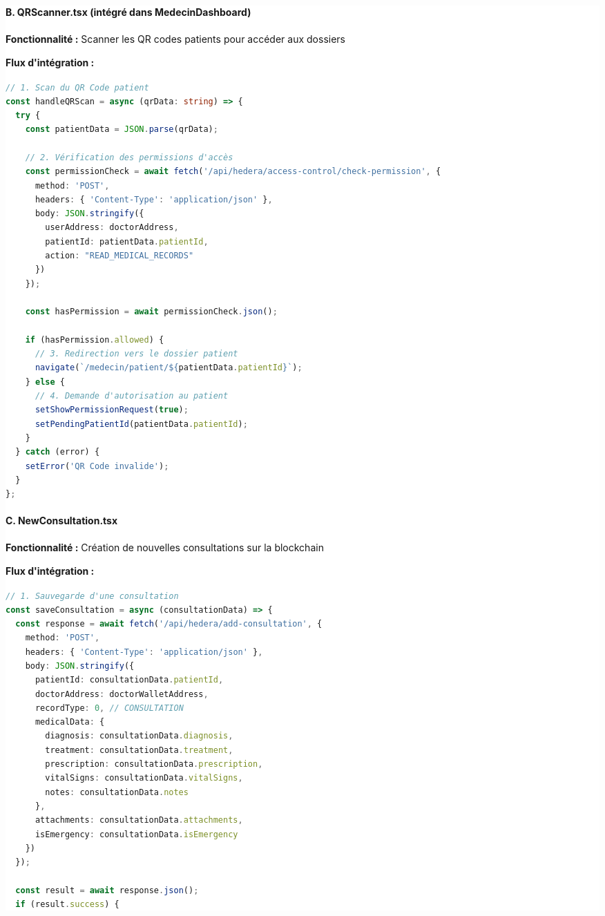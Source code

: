 #### **B. QRScanner.tsx (intégré dans MedecinDashboard)**
**Fonctionnalité :** Scanner les QR codes patients pour accéder aux dossiers

**Flux d'intégration :**
```typescript
// 1. Scan du QR Code patient
const handleQRScan = async (qrData: string) => {
  try {
    const patientData = JSON.parse(qrData);

    // 2. Vérification des permissions d'accès
    const permissionCheck = await fetch('/api/hedera/access-control/check-permission', {
      method: 'POST',
      headers: { 'Content-Type': 'application/json' },
      body: JSON.stringify({
        userAddress: doctorAddress,
        patientId: patientData.patientId,
        action: "READ_MEDICAL_RECORDS"
      })
    });

    const hasPermission = await permissionCheck.json();

    if (hasPermission.allowed) {
      // 3. Redirection vers le dossier patient
      navigate(`/medecin/patient/${patientData.patientId}`);
    } else {
      // 4. Demande d'autorisation au patient
      setShowPermissionRequest(true);
      setPendingPatientId(patientData.patientId);
    }
  } catch (error) {
    setError('QR Code invalide');
  }
};
```

#### **C. NewConsultation.tsx**
**Fonctionnalité :** Création de nouvelles consultations sur la blockchain

**Flux d'intégration :**
```typescript
// 1. Sauvegarde d'une consultation
const saveConsultation = async (consultationData) => {
  const response = await fetch('/api/hedera/add-consultation', {
    method: 'POST',
    headers: { 'Content-Type': 'application/json' },
    body: JSON.stringify({
      patientId: consultationData.patientId,
      doctorAddress: doctorWalletAddress,
      recordType: 0, // CONSULTATION
      medicalData: {
        diagnosis: consultationData.diagnosis,
        treatment: consultationData.treatment,
        prescription: consultationData.prescription,
        vitalSigns: consultationData.vitalSigns,
        notes: consultationData.notes
      },
      attachments: consultationData.attachments,
      isEmergency: consultationData.isEmergency
    })
  });

  const result = await response.json();
  if (result.success) {
```